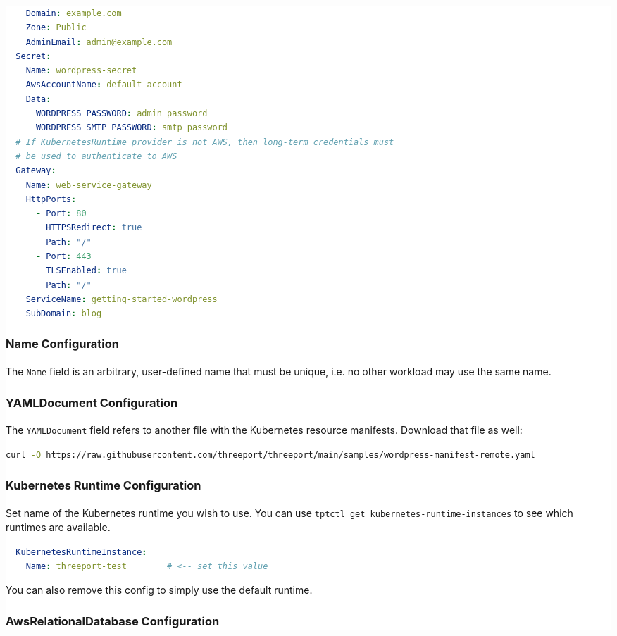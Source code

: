 ```yaml
    Domain: example.com
    Zone: Public
    AdminEmail: admin@example.com
  Secret:
    Name: wordpress-secret
    AwsAccountName: default-account
    Data:
      WORDPRESS_PASSWORD: admin_password
      WORDPRESS_SMTP_PASSWORD: smtp_password
  # If KubernetesRuntime provider is not AWS, then long-term credentials must
  # be used to authenticate to AWS
  Gateway:
    Name: web-service-gateway
    HttpPorts:
      - Port: 80
        HTTPSRedirect: true
        Path: "/"
      - Port: 443
        TLSEnabled: true
        Path: "/"
    ServiceName: getting-started-wordpress
    SubDomain: blog
```

### Name Configuration

The `Name` field is an arbitrary, user-defined name that must be unique, i.e. no
other workload may use the same name.

### YAMLDocument Configuration

The `YAMLDocument` field refers to another file with the Kubernetes resource
manifests.  Download that file as well:

```bash
curl -O https://raw.githubusercontent.com/threeport/threeport/main/samples/wordpress-manifest-remote.yaml
```

### Kubernetes Runtime Configuration

Set name of the Kubernetes runtime you wish to use.  You can use `tptctl get
kubernetes-runtime-instances` to see which runtimes are available.

```yaml
  KubernetesRuntimeInstance:
    Name: threeport-test        # <-- set this value
```

You can also remove this config to simply use the default runtime.

### AwsRelationalDatabase Configuration
